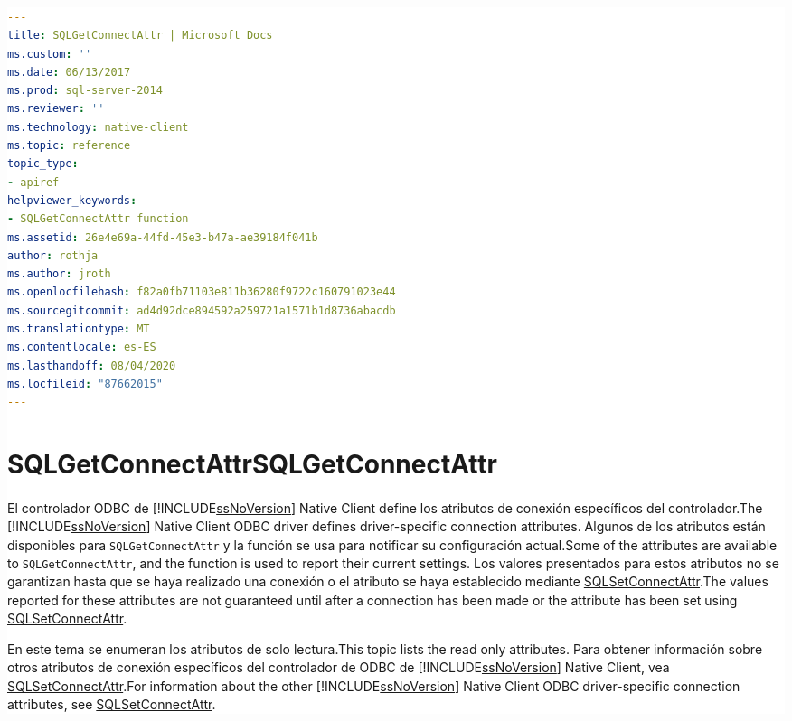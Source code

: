 ```yaml
---
title: SQLGetConnectAttr | Microsoft Docs
ms.custom: ''
ms.date: 06/13/2017
ms.prod: sql-server-2014
ms.reviewer: ''
ms.technology: native-client
ms.topic: reference
topic_type:
- apiref
helpviewer_keywords:
- SQLGetConnectAttr function
ms.assetid: 26e4e69a-44fd-45e3-b47a-ae39184f041b
author: rothja
ms.author: jroth
ms.openlocfilehash: f82a0fb71103e811b36280f9722c160791023e44
ms.sourcegitcommit: ad4d92dce894592a259721a1571b1d8736abacdb
ms.translationtype: MT
ms.contentlocale: es-ES
ms.lasthandoff: 08/04/2020
ms.locfileid: "87662015"
---
```

# <a name="sqlgetconnectattr"></a><span data-ttu-id="77223-102">SQLGetConnectAttr</span><span class="sxs-lookup"><span data-stu-id="77223-102">SQLGetConnectAttr</span></span>
  <span data-ttu-id="77223-103">El controlador ODBC de [!INCLUDE[ssNoVersion](../../includes/ssnoversion-md.md)] Native Client define los atributos de conexión específicos del controlador.</span><span class="sxs-lookup"><span data-stu-id="77223-103">The [!INCLUDE[ssNoVersion](../../includes/ssnoversion-md.md)] Native Client ODBC driver defines driver-specific connection attributes.</span></span> <span data-ttu-id="77223-104">Algunos de los atributos están disponibles para `SQLGetConnectAttr` y la función se usa para notificar su configuración actual.</span><span class="sxs-lookup"><span data-stu-id="77223-104">Some of the attributes are available to `SQLGetConnectAttr`, and the function is used to report their current settings.</span></span> <span data-ttu-id="77223-105">Los valores presentados para estos atributos no se garantizan hasta que se haya realizado una conexión o el atributo se haya establecido mediante [SQLSetConnectAttr](sqlsetconnectattr.md).</span><span class="sxs-lookup"><span data-stu-id="77223-105">The values reported for these attributes are not guaranteed until after a connection has been made or the attribute has been set using [SQLSetConnectAttr](sqlsetconnectattr.md).</span></span>  
  
 <span data-ttu-id="77223-106">En este tema se enumeran los atributos de solo lectura.</span><span class="sxs-lookup"><span data-stu-id="77223-106">This topic lists the read only attributes.</span></span> <span data-ttu-id="77223-107">Para obtener información sobre otros atributos de conexión específicos del controlador de ODBC de [!INCLUDE[ssNoVersion](../../includes/ssnoversion-md.md)] Native Client, vea [SQLSetConnectAttr](sqlsetconnectattr.md).</span><span class="sxs-lookup"><span data-stu-id="77223-107">For information about the other [!INCLUDE[ssNoVersion](../../includes/ssnoversion-md.md)] Native Client ODBC driver-specific connection attributes, see [SQLSetConnectAttr](sqlsetconnectattr.md).</span></span>  
  